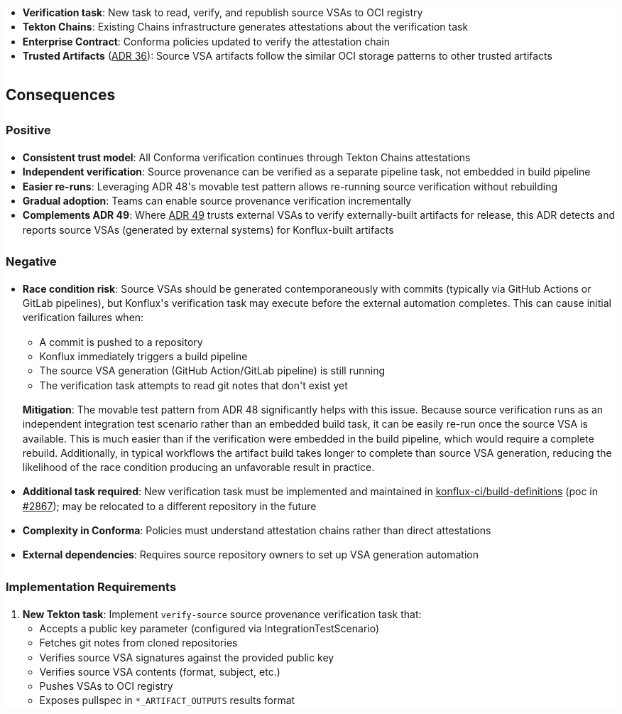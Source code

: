 - **Verification task**: New task to read, verify, and republish source VSAs to OCI registry
- **Tekton Chains**: Existing Chains infrastructure generates attestations about the verification task
- **Enterprise Contract**: Conforma policies updated to verify the attestation chain
- **Trusted Artifacts** ([ADR 36](0036-trusted-artifacts.md)): Source VSA artifacts follow the similar OCI storage patterns to other trusted artifacts

## Consequences

### Positive

- **Consistent trust model**: All Conforma verification continues through Tekton Chains attestations
- **Independent verification**: Source provenance can be verified as a separate pipeline task, not embedded in build pipeline
- **Easier re-runs**: Leveraging ADR 48's movable test pattern allows re-running source verification without rebuilding
- **Gradual adoption**: Teams can enable source provenance verification incrementally
- **Complements ADR 49**: Where [ADR 49](0049-vsa-support.md) trusts external VSAs to verify externally-built artifacts for release, this ADR detects and reports source VSAs (generated by external systems) for Konflux-built artifacts

### Negative

- **Race condition risk**: Source VSAs should be generated contemporaneously with commits (typically via GitHub Actions or GitLab pipelines), but Konflux's verification task may execute before the external automation completes. This can cause initial verification failures when:
  - A commit is pushed to a repository
  - Konflux immediately triggers a build pipeline
  - The source VSA generation (GitHub Action/GitLab pipeline) is still running
  - The verification task attempts to read git notes that don't exist yet

  **Mitigation**: The movable test pattern from ADR 48 significantly helps with this issue. Because source verification runs as an independent integration test scenario rather than an embedded build task, it can be easily re-run once the source VSA is available. This is much easier than if the verification were embedded in the build pipeline, which would require a complete rebuild. Additionally, in typical workflows the artifact build takes longer to complete than source VSA generation, reducing the likelihood of the race condition producing an unfavorable result in practice.

- **Additional task required**: New verification task must be implemented and maintained in [konflux-ci/build-definitions](https://github.com/konflux-ci/build-definitions) (poc in [#2867](https://github.com/konflux-ci/build-definitions/pull/2867)); may be relocated to a different repository in the future
- **Complexity in Conforma**: Policies must understand attestation chains rather than direct attestations
- **External dependencies**: Requires source repository owners to set up VSA generation automation

### Implementation Requirements

1. **New Tekton task**: Implement `verify-source` source provenance verification task that:
   - Accepts a public key parameter (configured via IntegrationTestScenario)
   - Fetches git notes from cloned repositories
   - Verifies source VSA signatures against the provided public key
   - Verifies source VSA contents (format, subject, etc.)
   - Pushes VSAs to OCI registry
   - Exposes pullspec in `*_ARTIFACT_OUTPUTS` results format
